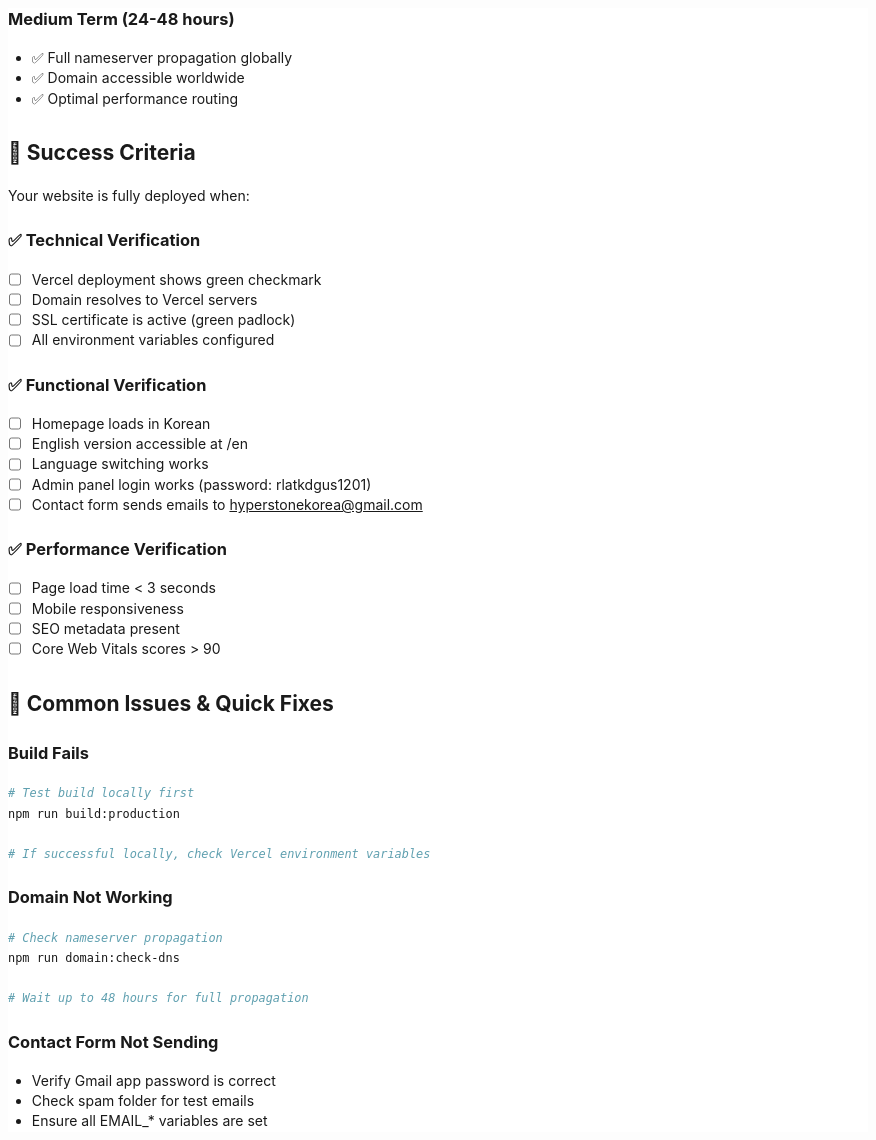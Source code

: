 ### **Medium Term (24-48 hours)**
- ✅ Full nameserver propagation globally
- ✅ Domain accessible worldwide
- ✅ Optimal performance routing

## 🎯 Success Criteria

Your website is fully deployed when:

### ✅ **Technical Verification**
- [ ] Vercel deployment shows green checkmark
- [ ] Domain resolves to Vercel servers
- [ ] SSL certificate is active (green padlock)
- [ ] All environment variables configured

### ✅ **Functional Verification**
- [ ] Homepage loads in Korean
- [ ] English version accessible at /en
- [ ] Language switching works
- [ ] Admin panel login works (password: rlatkdgus1201)
- [ ] Contact form sends emails to hyperstonekorea@gmail.com

### ✅ **Performance Verification**
- [ ] Page load time < 3 seconds
- [ ] Mobile responsiveness
- [ ] SEO metadata present
- [ ] Core Web Vitals scores > 90

## 🚨 Common Issues & Quick Fixes

### **Build Fails**
```bash
# Test build locally first
npm run build:production

# If successful locally, check Vercel environment variables
```

### **Domain Not Working**
```bash
# Check nameserver propagation
npm run domain:check-dns

# Wait up to 48 hours for full propagation
```

### **Contact Form Not Sending**
- Verify Gmail app password is correct
- Check spam folder for test emails
- Ensure all EMAIL_* variables are set
